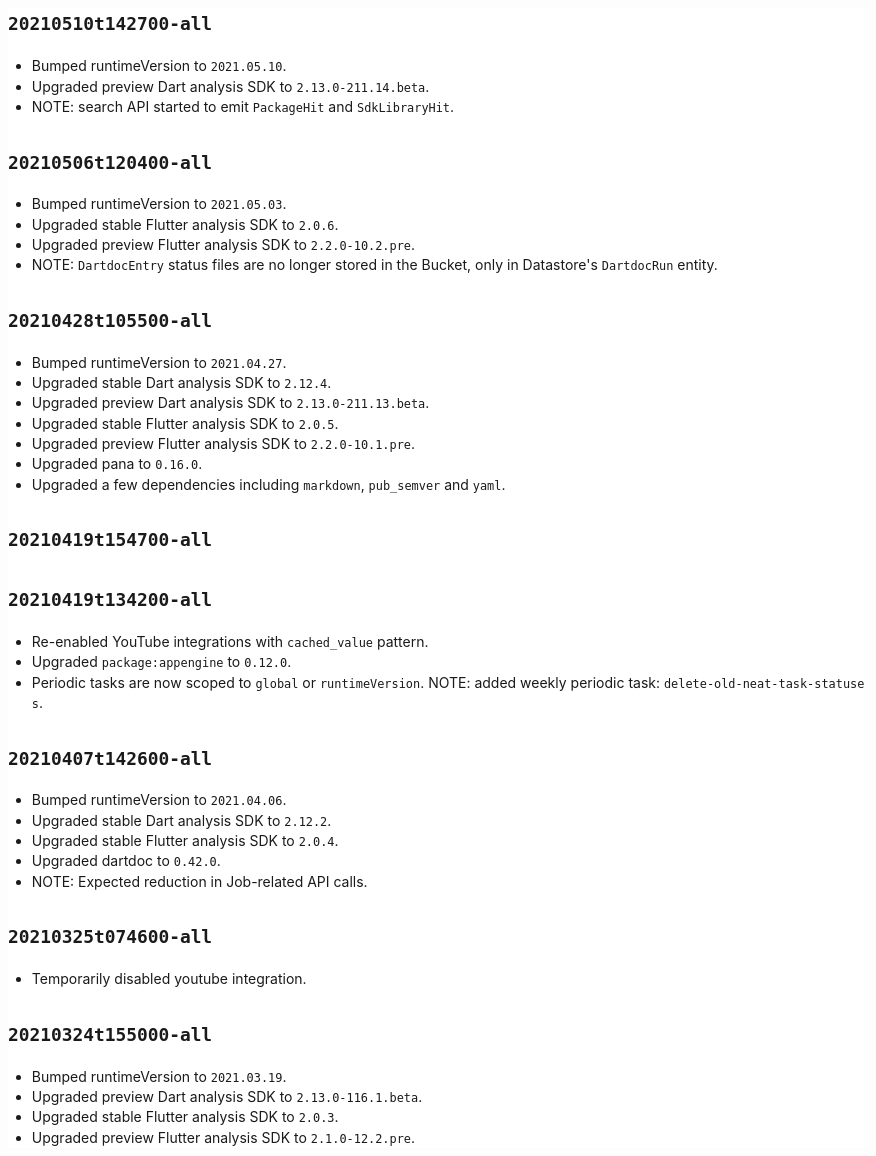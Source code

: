 ## `20210510t142700-all`
 * Bumped runtimeVersion to `2021.05.10`.
 * Upgraded preview Dart analysis SDK to `2.13.0-211.14.beta`.
 * NOTE: search API started to emit `PackageHit` and `SdkLibraryHit`.

## `20210506t120400-all`
 * Bumped runtimeVersion to `2021.05.03`.
 * Upgraded stable Flutter analysis SDK to `2.0.6`.
 * Upgraded preview Flutter analysis SDK to `2.2.0-10.2.pre`.
 * NOTE: `DartdocEntry` status files are no longer stored in the Bucket,
          only in Datastore's `DartdocRun` entity.

## `20210428t105500-all`
 * Bumped runtimeVersion to `2021.04.27`.
 * Upgraded stable Dart analysis SDK to `2.12.4`.
 * Upgraded preview Dart analysis SDK to `2.13.0-211.13.beta`.
 * Upgraded stable Flutter analysis SDK to `2.0.5`.
 * Upgraded preview Flutter analysis SDK to `2.2.0-10.1.pre`.
 * Upgraded pana to `0.16.0`.
 * Upgraded a few dependencies including `markdown`, `pub_semver` and `yaml`.

## `20210419t154700-all`

## `20210419t134200-all`
 * Re-enabled YouTube integrations with `cached_value` pattern.
 * Upgraded `package:appengine` to `0.12.0`.
 * Periodic tasks are now scoped to `global` or `runtimeVersion`.
   NOTE: added weekly periodic task: `delete-old-neat-task-statuses`.

## `20210407t142600-all`
 * Bumped runtimeVersion to `2021.04.06`.
 * Upgraded stable Dart analysis SDK to `2.12.2`.
 * Upgraded stable Flutter analysis SDK to `2.0.4`.
 * Upgraded dartdoc to `0.42.0`.
 * NOTE: Expected reduction in Job-related API calls.

## `20210325t074600-all`
 * Temporarily disabled youtube integration.

## `20210324t155000-all`

 * Bumped runtimeVersion to `2021.03.19`.
 * Upgraded preview Dart analysis SDK to `2.13.0-116.1.beta`.
 * Upgraded stable Flutter analysis SDK to `2.0.3`.
 * Upgraded preview Flutter analysis SDK to `2.1.0-12.2.pre`.
